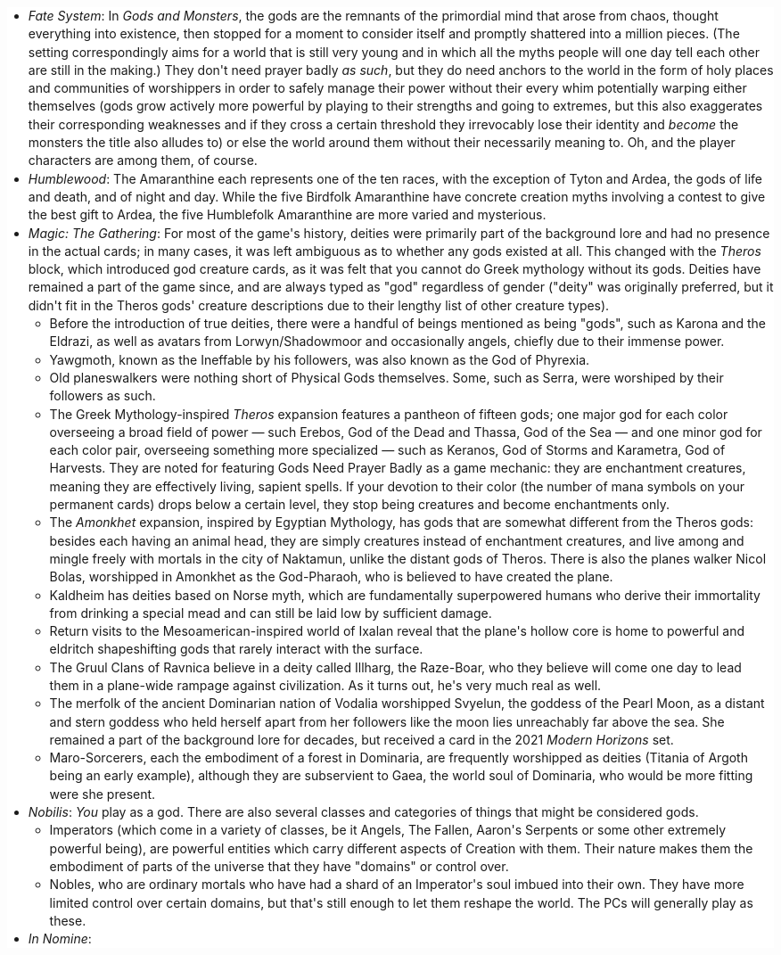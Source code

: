 -   _Fate System_: In _Gods and Monsters_, the gods are the remnants of the primordial mind that arose from chaos, thought everything into existence, then stopped for a moment to consider itself and promptly shattered into a million pieces. (The setting correspondingly aims for a world that is still very young and in which all the myths people will one day tell each other are still in the making.) They don't need prayer badly _as such_, but they do need anchors to the world in the form of holy places and communities of worshippers in order to safely manage their power without their every whim potentially warping either themselves (gods grow actively more powerful by playing to their strengths and going to extremes, but this also exaggerates their corresponding weaknesses and if they cross a certain threshold they irrevocably lose their identity and _become_ the monsters the title also alludes to) or else the world around them without their necessarily meaning to. Oh, and the player characters are among them, of course.
-   _Humblewood_: The Amaranthine each represents one of the ten races, with the exception of Tyton and Ardea, the gods of life and death, and of night and day. While the five Birdfolk Amaranthine have concrete creation myths involving a contest to give the best gift to Ardea, the five Humblefolk Amaranthine are more varied and mysterious.
-   _Magic: The Gathering_: For most of the game's history, deities were primarily part of the background lore and had no presence in the actual cards; in many cases, it was left ambiguous as to whether any gods existed at all. This changed with the _Theros_ block, which introduced god creature cards, as it was felt that you cannot do Greek mythology without its gods. Deities have remained a part of the game since, and are always typed as "god" regardless of gender ("deity" was originally preferred, but it didn't fit in the Theros gods' creature descriptions due to their lengthy list of other creature types).
    -   Before the introduction of true deities, there were a handful of beings mentioned as being "gods", such as Karona and the Eldrazi, as well as avatars from Lorwyn/Shadowmoor and occasionally angels, chiefly due to their immense power.
    -   Yawgmoth, known as the Ineffable by his followers, was also known as the God of Phyrexia.
    -   Old planeswalkers were nothing short of Physical Gods themselves. Some, such as Serra, were worshiped by their followers as such.
    -   The Greek Mythology\-inspired _Theros_ expansion features a pantheon of fifteen gods; one major god for each color overseeing a broad field of power — such Erebos, God of the Dead and Thassa, God of the Sea — and one minor god for each color pair, overseeing something more specialized — such as Keranos, God of Storms and Karametra, God of Harvests. They are noted for featuring Gods Need Prayer Badly as a game mechanic: they are enchantment creatures, meaning they are effectively living, sapient spells. If your devotion to their color (the number of mana symbols on your permanent cards) drops below a certain level, they stop being creatures and become enchantments only.
    -   The _Amonkhet_ expansion, inspired by Egyptian Mythology, has gods that are somewhat different from the Theros gods: besides each having an animal head, they are simply creatures instead of enchantment creatures, and live among and mingle freely with mortals in the city of Naktamun, unlike the distant gods of Theros. There is also the planes walker Nicol Bolas, worshipped in Amonkhet as the God-Pharaoh, who is believed to have created the plane.
    -   Kaldheim has deities based on Norse myth, which are fundamentally superpowered humans who derive their immortality from drinking a special mead and can still be laid low by sufficient damage.
    -   Return visits to the Mesoamerican\-inspired world of Ixalan reveal that the plane's hollow core is home to powerful and eldritch shapeshifting gods that rarely interact with the surface.
    -   The Gruul Clans of Ravnica believe in a deity called Illharg, the Raze-Boar, who they believe will come one day to lead them in a plane-wide rampage against civilization. As it turns out, he's very much real as well.
    -   The merfolk of the ancient Dominarian nation of Vodalia worshipped Svyelun, the goddess of the Pearl Moon, as a distant and stern goddess who held herself apart from her followers like the moon lies unreachably far above the sea. She remained a part of the background lore for decades, but received a card in the 2021 _Modern Horizons_ set.
    -   Maro-Sorcerers, each the embodiment of a forest in Dominaria, are frequently worshipped as deities (Titania of Argoth being an early example), although they are subservient to Gaea, the world soul of Dominaria, who would be more fitting were she present.
-   _Nobilis_: _You_ play as a god. There are also several classes and categories of things that might be considered gods.
    -   Imperators (which come in a variety of classes, be it Angels, The Fallen, Aaron's Serpents or some other extremely powerful being), are powerful entities which carry different aspects of Creation with them. Their nature makes them the embodiment of parts of the universe that they have "domains" or control over.
    -   Nobles, who are ordinary mortals who have had a shard of an Imperator's soul imbued into their own. They have more limited control over certain domains, but that's still enough to let them reshape the world. The PCs will generally play as these.
-   _In Nomine_: